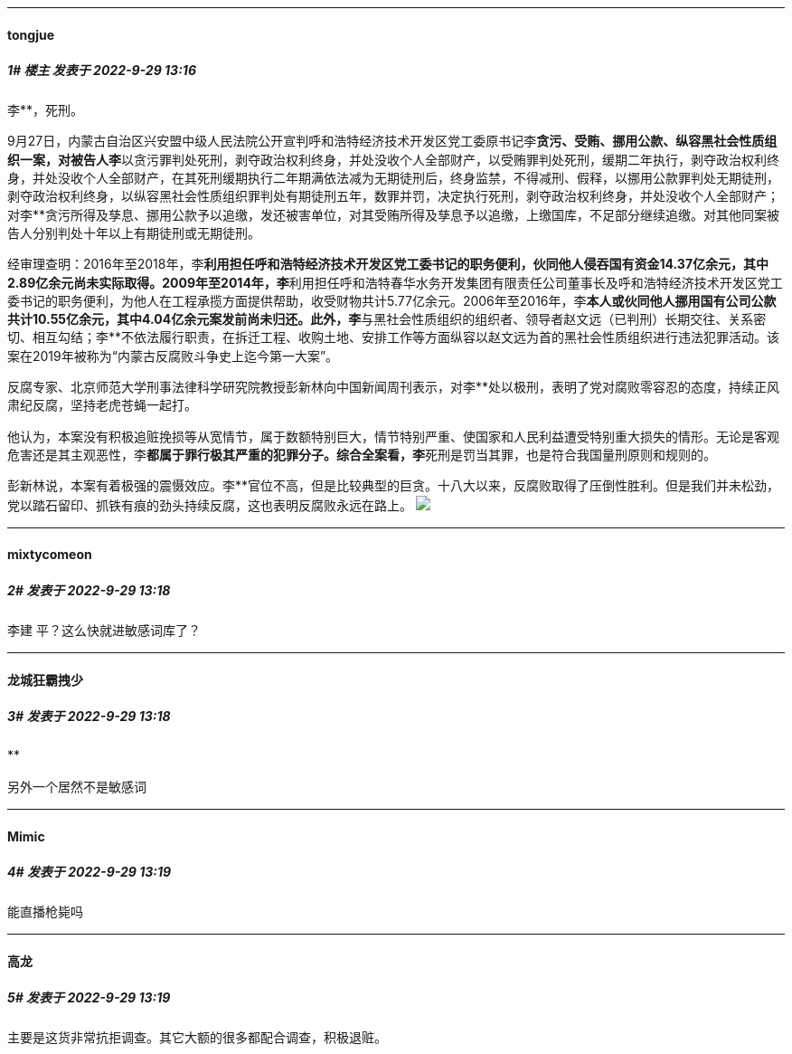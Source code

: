 

*****

####  tongjue  
##### 1#       楼主       发表于 2022-9-29 13:16

李**，死刑。

9月27日，内蒙古自治区兴安盟中级人民法院公开宣判呼和浩特经济技术开发区党工委原书记李**贪污、受贿、挪用公款、纵容黑社会性质组织一案，对被告人李**以贪污罪判处死刑，剥夺政治权利终身，并处没收个人全部财产，以受贿罪判处死刑，缓期二年执行，剥夺政治权利终身，并处没收个人全部财产，在其死刑缓期执行二年期满依法减为无期徒刑后，终身监禁，不得减刑、假释，以挪用公款罪判处无期徒刑，剥夺政治权利终身，以纵容黑社会性质组织罪判处有期徒刑五年，数罪并罚，决定执行死刑，剥夺政治权利终身，并处没收个人全部财产；对李**贪污所得及孳息、挪用公款予以追缴，发还被害单位，对其受贿所得及孳息予以追缴，上缴国库，不足部分继续追缴。对其他同案被告人分别判处十年以上有期徒刑或无期徒刑。

经审理查明：2016年至2018年，李**利用担任呼和浩特经济技术开发区党工委书记的职务便利，伙同他人侵吞国有资金14.37亿余元，其中2.89亿余元尚未实际取得。2009年至2014年，李**利用担任呼和浩特春华水务开发集团有限责任公司董事长及呼和浩特经济技术开发区党工委书记的职务便利，为他人在工程承揽方面提供帮助，收受财物共计5.77亿余元。2006年至2016年，李**本人或伙同他人挪用国有公司公款共计10.55亿余元，其中4.04亿余元案发前尚未归还。此外，李**与黑社会性质组织的组织者、领导者赵文远（已判刑）长期交往、关系密切、相互勾结；李**不依法履行职责，在拆迁工程、收购土地、安排工作等方面纵容以赵文远为首的黑社会性质组织进行违法犯罪活动。该案在2019年被称为“内蒙古反腐败斗争史上迄今第一大案”。

反腐专家、北京师范大学刑事法律科学研究院教授彭新林向中国新闻周刊表示，对李**处以极刑，表明了党对腐败零容忍的态度，持续正风肃纪反腐，坚持老虎苍蝇一起打。

他认为，本案没有积极追赃挽损等从宽情节，属于数额特别巨大，情节特别严重、使国家和人民利益遭受特别重大损失的情形。无论是客观危害还是其主观恶性，李**都属于罪行极其严重的犯罪分子。综合全案看，李**死刑是罚当其罪，也是符合我国量刑原则和规则的。

彭新林说，本案有着极强的震慑效应。李**官位不高，但是比较典型的巨贪。十八大以来，反腐败取得了压倒性胜利。但是我们并未松劲，党以踏石留印、抓铁有痕的劲头持续反腐，这也表明反腐败永远在路上。
<img src="http://mmbiz.qpic.cn/mmbiz_jpg/Zibeuu43K6eiaaELvEWYLY6ywEb8cq8FenTO0hDz5zj3HQVnYz7R1k6Ff4BNkp87nthKUM2zrgkUSiafCglwzpkdQ/640?wx_fmt=jpeg" referrerpolicy="no-referrer">

*****

####  mixtycomeon  
##### 2#       发表于 2022-9-29 13:18

李建 平？这么快就进敏感词库了？

*****

####  龙城狂霸拽少  
##### 3#       发表于 2022-9-29 13:18

**

另外一个居然不是敏感词

*****

####  Mimic  
##### 4#       发表于 2022-9-29 13:19

能直播枪毙吗

*****

####  高龙  
##### 5#       发表于 2022-9-29 13:19

主要是这货非常抗拒调查。其它大额的很多都配合调查，积极退赃。
